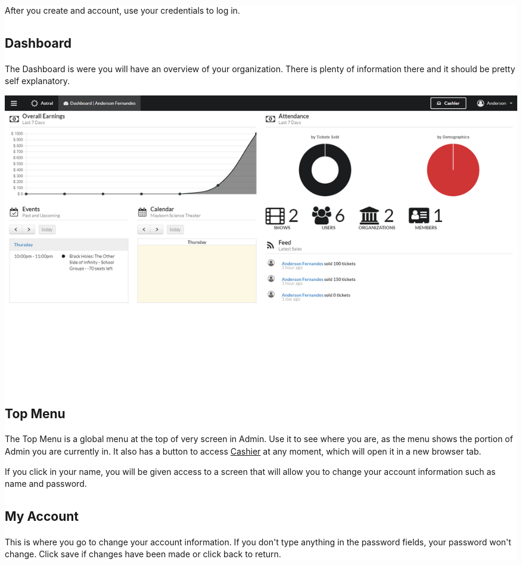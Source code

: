 After you create and account, use your credentials to log in.

##  <i class="hashtag icon" id="dashboard"></i> Dashboard

The Dashboard is were you will have an overview of your organization. There is plenty of information there and it should be pretty self explanatory.

<img src="/assets/images/dashboard.png" class="ui image" />

##  <i class="hashtag icon" id="top_menu"></i> Top Menu

The Top Menu is a global menu at the top of very screen in Admin. Use it to see where you are, as the menu shows the portion of Admin you are currently in. It also has a button to access [Cashier](../cashier) at any moment, which will open it in a new browser tab.

If you click in your name, you will be given access to a screen that will allow you to change your account information such as name and password.

##  <i class="hashtag icon" id="my_account"></i> My Account

This is where you go to change your account information. If you don't type anything in the password fields, your password won't change. Click save if changes have been made or click back to return.
